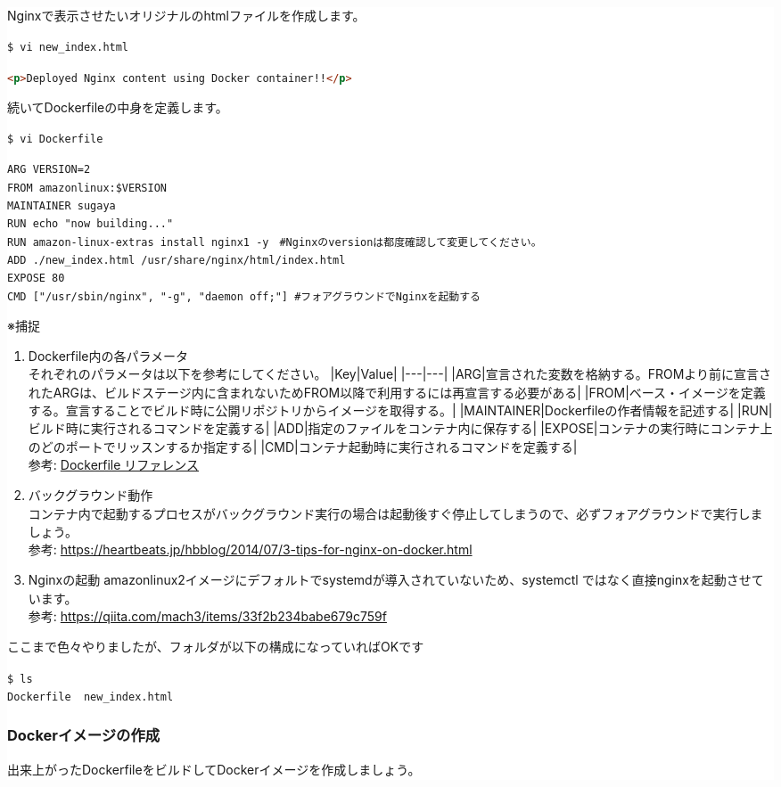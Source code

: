 Nginxで表示させたいオリジナルのhtmlファイルを作成します。
```bash
$ vi new_index.html
```
```html
<p>Deployed Nginx content using Docker container!!</p>
```

続いてDockerfileの中身を定義します。


```bash
$ vi Dockerfile
```
```
ARG VERSION=2
FROM amazonlinux:$VERSION
MAINTAINER sugaya
RUN echo "now building..."
RUN amazon-linux-extras install nginx1 -y　#Nginxのversionは都度確認して変更してください。
ADD ./new_index.html /usr/share/nginx/html/index.html
EXPOSE 80
CMD ["/usr/sbin/nginx", "-g", "daemon off;"] #フォアグラウンドでNginxを起動する
```

※捕捉
1. Dockerfile内の各パラメータ  
それぞれのパラメータは以下を参考にしてください。
|Key|Value|
|---|---|
|ARG|宣言された変数を格納する。FROMより前に宣言されたARGは、ビルドステージ内に含まれないためFROM以降で利用するには再宣言する必要がある|
|FROM|ベース・イメージを定義する。宣言することでビルド時に公開リポジトリからイメージを取得する。|
|MAINTAINER|Dockerfileの作者情報を記述する|
|RUN|ビルド時に実行されるコマンドを定義する|
|ADD|指定のファイルをコンテナ内に保存する|
|EXPOSE|コンテナの実行時にコンテナ上のどのポートでリッスンするか指定する|
|CMD|コンテナ起動時に実行されるコマンドを定義する|  
参考: [Dockerfile リファレンス](http://docs.docker.jp/engine/reference/builder.html)

1. バックグラウンド動作  
コンテナ内で起動するプロセスがバックグラウンド実行の場合は起動後すぐ停止してしまうので、必ずフォアグラウンドで実行しましょう。  
参考: https://heartbeats.jp/hbblog/2014/07/3-tips-for-nginx-on-docker.html

1. Nginxの起動
 amazonlinux2イメージにデフォルトでsystemdが導入されていないため、systemctl ではなく直接nginxを起動させています。  
参考: https://qiita.com/mach3/items/33f2b234babe679c759f

ここまで色々やりましたが、フォルダが以下の構成になっていればOKです

```bash
$ ls
Dockerfile  new_index.html
```
### Dockerイメージの作成
出来上がったDockerfileをビルドしてDockerイメージを作成しましょう。
